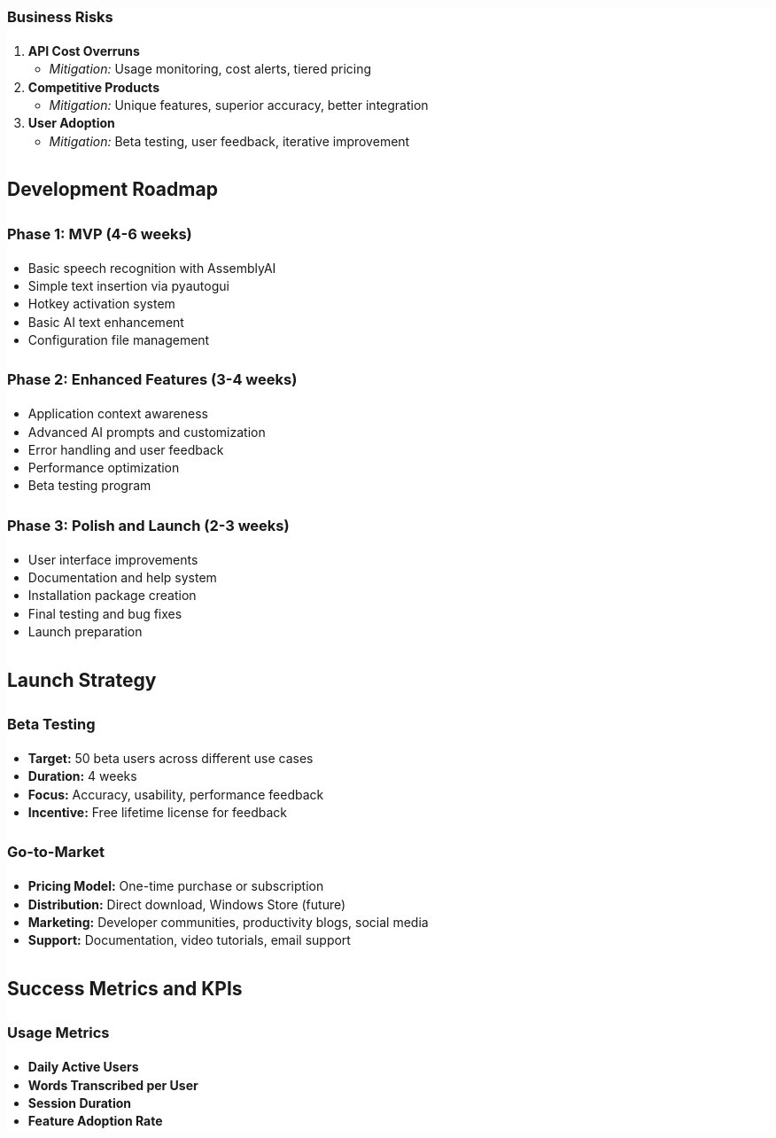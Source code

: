 ### Business Risks
1. **API Cost Overruns**
   - *Mitigation:* Usage monitoring, cost alerts, tiered pricing
2. **Competitive Products**
   - *Mitigation:* Unique features, superior accuracy, better integration
3. **User Adoption**
   - *Mitigation:* Beta testing, user feedback, iterative improvement

## Development Roadmap

### Phase 1: MVP (4-6 weeks)
- Basic speech recognition with AssemblyAI
- Simple text insertion via pyautogui
- Hotkey activation system
- Basic AI text enhancement
- Configuration file management

### Phase 2: Enhanced Features (3-4 weeks)
- Application context awareness
- Advanced AI prompts and customization
- Error handling and user feedback
- Performance optimization
- Beta testing program

### Phase 3: Polish and Launch (2-3 weeks)
- User interface improvements
- Documentation and help system
- Installation package creation
- Final testing and bug fixes
- Launch preparation

## Launch Strategy

### Beta Testing
- **Target:** 50 beta users across different use cases
- **Duration:** 4 weeks
- **Focus:** Accuracy, usability, performance feedback
- **Incentive:** Free lifetime license for feedback

### Go-to-Market
- **Pricing Model:** One-time purchase or subscription
- **Distribution:** Direct download, Windows Store (future)
- **Marketing:** Developer communities, productivity blogs, social media
- **Support:** Documentation, video tutorials, email support

## Success Metrics and KPIs

### Usage Metrics
- **Daily Active Users**
- **Words Transcribed per User**
- **Session Duration**
- **Feature Adoption Rate**
